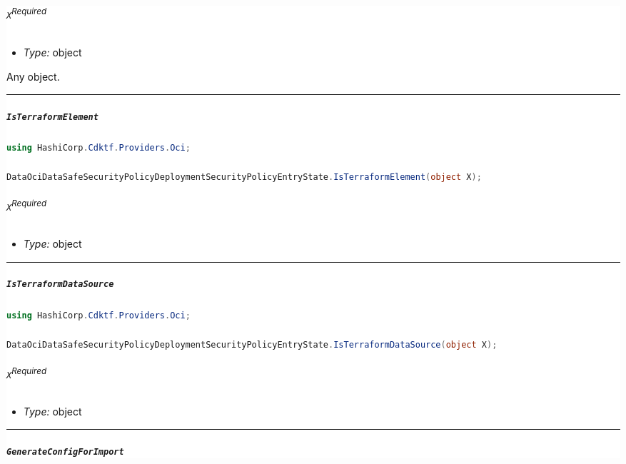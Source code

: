 ###### `X`<sup>Required</sup> <a name="X" id="rhizo-co-terraform-provider-oci.dataOciDataSafeSecurityPolicyDeploymentSecurityPolicyEntryState.DataOciDataSafeSecurityPolicyDeploymentSecurityPolicyEntryState.isConstruct.parameter.x"></a>

- *Type:* object

Any object.

---

##### `IsTerraformElement` <a name="IsTerraformElement" id="rhizo-co-terraform-provider-oci.dataOciDataSafeSecurityPolicyDeploymentSecurityPolicyEntryState.DataOciDataSafeSecurityPolicyDeploymentSecurityPolicyEntryState.isTerraformElement"></a>

```csharp
using HashiCorp.Cdktf.Providers.Oci;

DataOciDataSafeSecurityPolicyDeploymentSecurityPolicyEntryState.IsTerraformElement(object X);
```

###### `X`<sup>Required</sup> <a name="X" id="rhizo-co-terraform-provider-oci.dataOciDataSafeSecurityPolicyDeploymentSecurityPolicyEntryState.DataOciDataSafeSecurityPolicyDeploymentSecurityPolicyEntryState.isTerraformElement.parameter.x"></a>

- *Type:* object

---

##### `IsTerraformDataSource` <a name="IsTerraformDataSource" id="rhizo-co-terraform-provider-oci.dataOciDataSafeSecurityPolicyDeploymentSecurityPolicyEntryState.DataOciDataSafeSecurityPolicyDeploymentSecurityPolicyEntryState.isTerraformDataSource"></a>

```csharp
using HashiCorp.Cdktf.Providers.Oci;

DataOciDataSafeSecurityPolicyDeploymentSecurityPolicyEntryState.IsTerraformDataSource(object X);
```

###### `X`<sup>Required</sup> <a name="X" id="rhizo-co-terraform-provider-oci.dataOciDataSafeSecurityPolicyDeploymentSecurityPolicyEntryState.DataOciDataSafeSecurityPolicyDeploymentSecurityPolicyEntryState.isTerraformDataSource.parameter.x"></a>

- *Type:* object

---

##### `GenerateConfigForImport` <a name="GenerateConfigForImport" id="rhizo-co-terraform-provider-oci.dataOciDataSafeSecurityPolicyDeploymentSecurityPolicyEntryState.DataOciDataSafeSecurityPolicyDeploymentSecurityPolicyEntryState.generateConfigForImport"></a>
